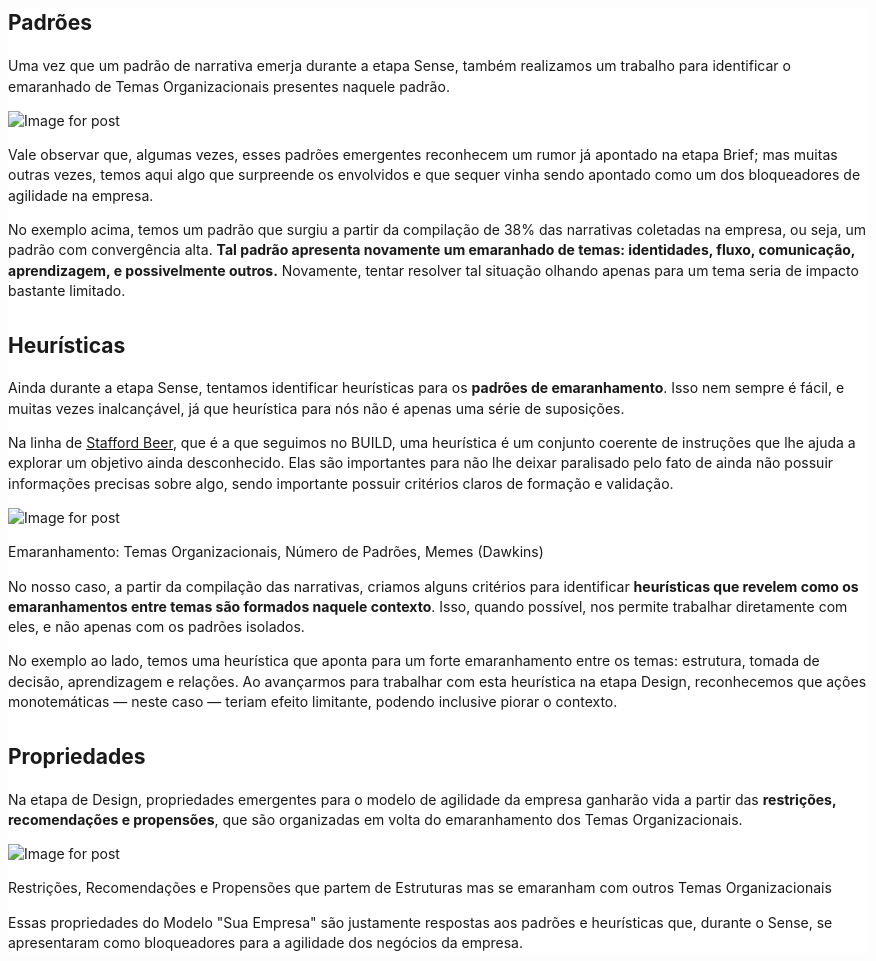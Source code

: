 ## Padrões

Uma vez que um padrão de narrativa emerja durante a etapa Sense, também realizamos um trabalho para identificar o emaranhado de Temas Organizacionais presentes naquele padrão.

![Image for post](https://miro.medium.com/max/710/1*E3PRj4Gzvidsx0U03Q8cWQ.png)

Vale observar que, algumas vezes, esses padrões emergentes reconhecem um rumor já apontado na etapa Brief; mas muitas outras vezes, temos aqui algo que surpreende os envolvidos e que sequer vinha sendo apontado como um dos bloqueadores de agilidade na empresa.

No exemplo acima, temos um padrão que surgiu a partir da compilação de 38% das narrativas coletadas na empresa, ou seja, um padrão com convergência alta. **Tal padrão apresenta novamente um emaranhado de temas: identidades, fluxo, comunicação, aprendizagem, e possivelmente outros.** Novamente, tentar resolver tal situação olhando apenas para um tema seria de impacto bastante limitado.

## Heurísticas

Ainda durante a etapa Sense, tentamos identificar heurísticas para os **padrões de emaranhamento**. Isso nem sempre é fácil, e muitas vezes inalcançável, já que heurística para nós não é apenas uma série de suposições.

Na linha de [Stafford Beer](https://en.wikipedia.org/wiki/Stafford_Beer), que é a que seguimos no BUILD, uma heurística é um conjunto coerente de instruções que lhe ajuda a explorar um objetivo ainda desconhecido. Elas são importantes para não lhe deixar paralisado pelo fato de ainda não possuir informações precisas sobre algo, sendo importante possuir critérios claros de formação e validação.

![Image for post](https://miro.medium.com/max/948/1*vkGBzVnpS0ZyH_Hq1zaVsQ.png)

Emaranhamento: Temas Organizacionais, Número de Padrões, Memes (Dawkins)

No nosso caso, a partir da compilação das narrativas, criamos alguns critérios para identificar **heurísticas que revelem como os emaranhamentos entre temas são formados naquele contexto**. Isso, quando possível, nos permite trabalhar diretamente com eles, e não apenas com os padrões isolados.

No exemplo ao lado, temos uma heurística que aponta para um forte emaranhamento entre os temas: estrutura, tomada de decisão, aprendizagem e relações. Ao avançarmos para trabalhar com esta heurística na etapa Design, reconhecemos que ações monotemáticas — neste caso — teriam efeito limitante, podendo inclusive piorar o contexto.

## Propriedades

Na etapa de Design, propriedades emergentes para o modelo de agilidade da empresa ganharão vida a partir das **restrições, recomendações e propensões**, que são organizadas em volta do emaranhamento dos Temas Organizacionais.

![Image for post](https://miro.medium.com/max/1292/1*epPMI4LRlTVhQOR8qpiglw.png)

Restrições, Recomendações e Propensões que partem de Estruturas mas se emaranham com outros Temas Organizacionais

Essas propriedades do Modelo "Sua Empresa" são justamente respostas aos padrões e heurísticas que, durante o Sense, se apresentaram como bloqueadores para a agilidade dos negócios da empresa.
